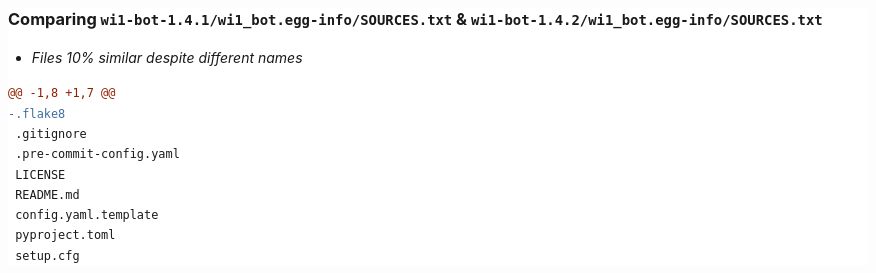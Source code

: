 ### Comparing `wi1-bot-1.4.1/wi1_bot.egg-info/SOURCES.txt` & `wi1-bot-1.4.2/wi1_bot.egg-info/SOURCES.txt`

 * *Files 10% similar despite different names*

```diff
@@ -1,8 +1,7 @@
-.flake8
 .gitignore
 .pre-commit-config.yaml
 LICENSE
 README.md
 config.yaml.template
 pyproject.toml
 setup.cfg
```

